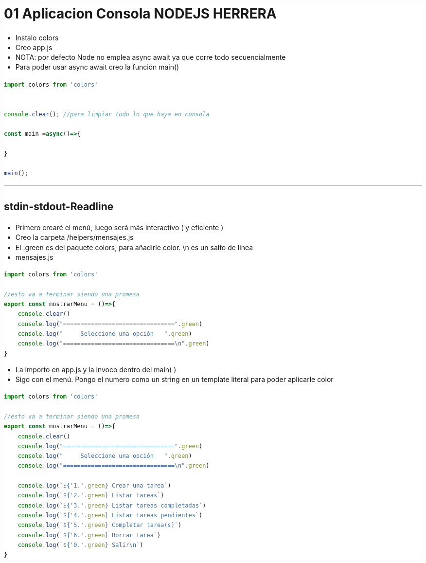# 01 Aplicacion Consola NODEJS HERRERA

- Instalo colors 
- Creo app.js
- NOTA: por defecto Node no emplea async await ya que corre todo secuencialmente
- Para poder usar async await creo la función main()

~~~js
import colors from 'colors'


console.clear(); //para limpiar todo lo que haya en consola

const main =async()=>{

}

main();
~~~
------

## stdin-stdout-Readline

- Primero crearé el menú, luego será más interactivo ( y eficiente )
- Creo la carpeta /helpers/mensajes.js
- El .green es del paquete colors, para añadirle color. \n es un salto de linea
- mensajes.js

~~~js
import colors from 'colors'

//esto va a terminar siendo una promesa
export const mostrarMenu = ()=>{
    console.clear()
    console.log("================================".green)
    console.log("     Seleccione una opción   ".green)
    console.log("================================\n".green)
}
~~~

- La importo en app.js y la invoco dentro del main( )
- Sigo con el menú. Pongo el numero como un string en un template literal para poder aplicarle color

~~~js
import colors from 'colors'

//esto va a terminar siendo una promesa
export const mostrarMenu = ()=>{
    console.clear()
    console.log("================================".green)
    console.log("     Seleccione una opción   ".green)
    console.log("================================\n".green)

    console.log(`${'1.'.green} Crear una tarea`)
    console.log(`${'2.'.green} Listar tareas`)
    console.log(`${'3.'.green} Listar tareas completadas`)
    console.log(`${'4.'.green} Listar tareas pendientes`)
    console.log(`${'5.'.green} Completar tarea(s)`)
    console.log(`${'6.'.green} Borrar tarea`)
    console.log(`${'0.'.green} Salir\n`)
}
~~~
